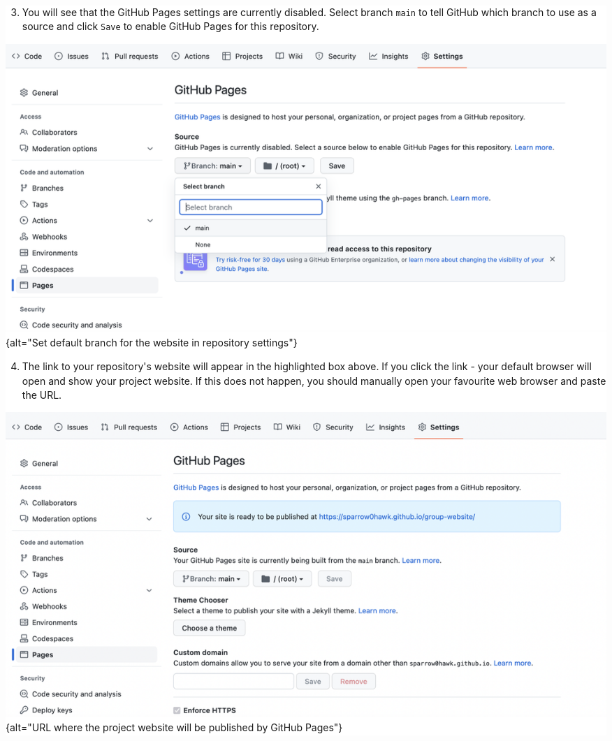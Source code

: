 3. You will see that the GitHub Pages settings are currently disabled. Select
branch `main` to tell GitHub which branch to use as a source and click `Save` to
enable GitHub Pages for this repository.

![](fig/pages_check_main.png){alt="Set default branch for the website in repository settings"}

4. The link to your repository's website will appear in the highlighted box
   above. If you click the link  - your default browser will open and show your
   project website. If this does not happen, you should manually open your
   favourite web browser and paste the URL.

![](fig/website_url.png){alt="URL where the project website will be published by GitHub Pages"}
